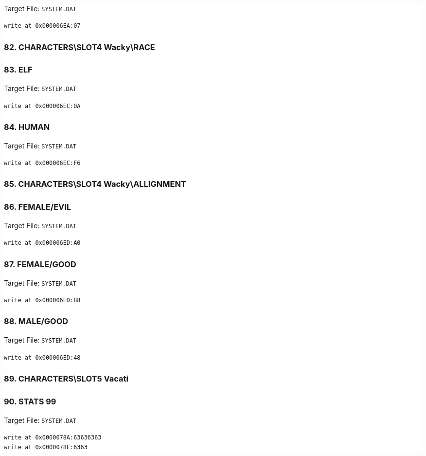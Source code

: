 Target File: `SYSTEM.DAT`

```
write at 0x000006EA:07
```

### 82. CHARACTERS\SLOT4 Wacky\RACE
### 83. ELF

Target File: `SYSTEM.DAT`

```
write at 0x000006EC:0A
```

### 84. HUMAN

Target File: `SYSTEM.DAT`

```
write at 0x000006EC:F6
```

### 85. CHARACTERS\SLOT4 Wacky\ALLIGNMENT
### 86. FEMALE/EVIL

Target File: `SYSTEM.DAT`

```
write at 0x000006ED:A0
```

### 87. FEMALE/GOOD

Target File: `SYSTEM.DAT`

```
write at 0x000006ED:88
```

### 88. MALE/GOOD

Target File: `SYSTEM.DAT`

```
write at 0x000006ED:48
```

### 89. CHARACTERS\SLOT5 Vacati
### 90. STATS 99

Target File: `SYSTEM.DAT`

```
write at 0x0000078A:63636363
write at 0x0000078E:6363
```

